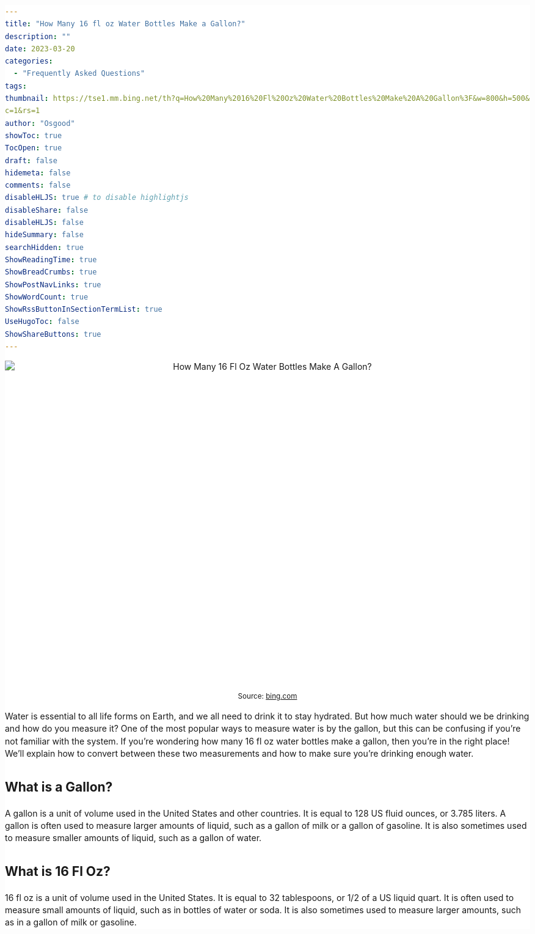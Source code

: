 ```yaml
---
title: "How Many 16 fl oz Water Bottles Make a Gallon?"
description: ""
date: 2023-03-20
categories:
  - "Frequently Asked Questions" 
tags: 
thumbnail: https://tse1.mm.bing.net/th?q=How%20Many%2016%20Fl%20Oz%20Water%20Bottles%20Make%20A%20Gallon%3F&w=800&h=500&c=1&rs=1
author: "Osgood"
showToc: true
TocOpen: true
draft: false
hidemeta: false
comments: false
disableHLJS: true # to disable highlightjs
disableShare: false
disableHLJS: false
hideSummary: false
searchHidden: true
ShowReadingTime: true
ShowBreadCrumbs: true
ShowPostNavLinks: true
ShowWordCount: true
ShowRssButtonInSectionTermList: true
UseHugoToc: false
ShowShareButtons: true
---
```


<center>
	<img src="https://tse1.mm.bing.net/th?q=How%20Many%2016%20Fl%20Oz%20Water%20Bottles%20Make%20A%20Gallon%3F&w=800&h=500&c=1&rs=1" alt="How Many 16 Fl Oz Water Bottles Make A Gallon?" width="800" height="500" style="display: block; width: 100%; height: auto">
	<small>Source: <a href="https://www.bing.com" rel="nofollow">bing.com</a></small>
</center>

<p>Water is essential to all life forms on Earth, and we all need to drink it to stay hydrated. But how much water should we be drinking and how do you measure it? One of the most popular ways to measure water is by the gallon, but this can be confusing if you’re not familiar with the system. If you’re wondering how many 16 fl oz water bottles make a gallon, then you’re in the right place! We’ll explain how to convert between these two measurements and how to make sure you’re drinking enough water.</p>

<h2>What is a Gallon?</h2>

<p>A gallon is a unit of volume used in the United States and other countries. It is equal to 128 US fluid ounces, or 3.785 liters. A gallon is often used to measure larger amounts of liquid, such as a gallon of milk or a gallon of gasoline. It is also sometimes used to measure smaller amounts of liquid, such as a gallon of water.</p>

<h2>What is 16 Fl Oz?</h2>

<p>16 fl oz is a unit of volume used in the United States. It is equal to 32 tablespoons, or 1/2 of a US liquid quart. It is often used to measure small amounts of liquid, such as in bottles of water or soda. It is also sometimes used to measure larger amounts, such as in a gallon of milk or gasoline.</p>
